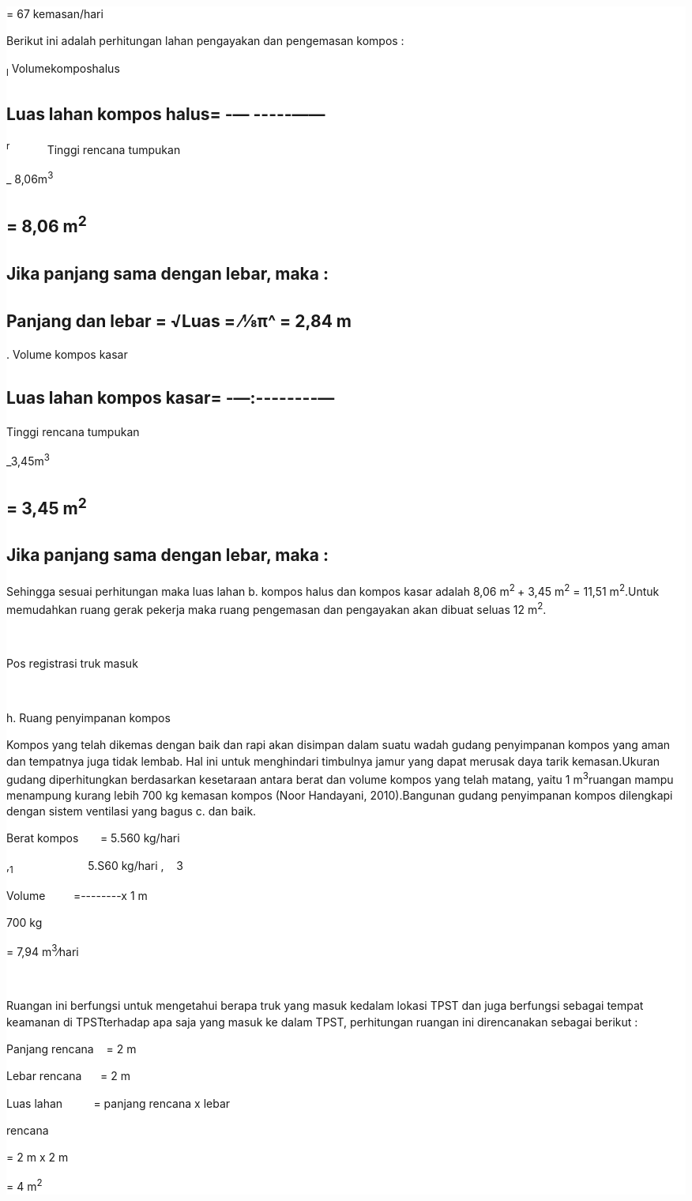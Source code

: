 <p><span class="font7">= 67 kemasan/hari</span></p>
<p><span class="font7">Berikut ini adalah perhitungan lahan pengayakan dan pengemasan kompos :</span></p>
<p><span class="font5"><sub>l</sub> Volumekomposhalus</span></p>
<h2><a name="bookmark18"></a><span class="font7"><a name="bookmark19"></a>Luas lahan kompos halus= -— -----——</span></h2>
<p><span class="font5"><sup>r</sup> &nbsp;&nbsp;&nbsp;&nbsp;&nbsp;&nbsp;&nbsp;&nbsp;&nbsp;&nbsp;&nbsp;Tinggi rencana tumpukan</span></p>
<p><span class="font5">_ 8,06m<sup>3</sup></span></p>
<h2><a name="bookmark20"></a><span class="font7"><a name="bookmark21"></a>= 8,06 m<sup>2</sup></span></h2>
<h2><a name="bookmark22"></a><span class="font7"><a name="bookmark23"></a>Jika panjang sama dengan lebar, maka :</span></h2>
<h2><a name="bookmark24"></a><span class="font7"><a name="bookmark25"></a>Panjang dan lebar = √Luas = ∕⅛π^ = 2,84 m</span></h2>
<p><span class="font5">. Volume kompos kasar</span></p>
<h2><a name="bookmark26"></a><span class="font7"><a name="bookmark27"></a>Luas lahan kompos kasar= -—:--------—</span></h2>
<p><span class="font5">Tinggi rencana tumpukan</span></p>
<p><span class="font5">_3,45m<sup>3</sup></span></p>
<h2><a name="bookmark28"></a><span class="font7"><a name="bookmark29"></a>= 3,45 m<sup>2</sup></span></h2>
<h2><a name="bookmark30"></a><span class="font7"><a name="bookmark31"></a>Jika panjang sama dengan lebar, maka :</span></h2>
<div>
<p><span class="font7">Sehingga sesuai perhitungan maka luas lahan b. kompos halus dan kompos kasar adalah 8,06 m</span><span class="font5"><sup>2 </sup></span><span class="font7">+ 3,45 m</span><span class="font5"><sup>2</sup> </span><span class="font7">= 11,51 m</span><span class="font5"><sup>2</sup></span><span class="font7">.Untuk memudahkan ruang gerak pekerja maka ruang pengemasan dan pengayakan akan dibuat seluas 12 m</span><span class="font5"><sup>2</sup></span><span class="font7">.</span></p>
</div><br clear="all">
<div>
<p><span class="font7">Pos registrasi truk masuk</span></p>
</div><br clear="all">
<div>
<p><span class="font7">h. Ruang penyimpanan kompos</span></p>
<p><span class="font7">Kompos yang telah dikemas dengan baik dan rapi akan disimpan dalam suatu wadah gudang penyimpanan kompos yang aman dan tempatnya juga tidak lembab. Hal ini untuk menghindari timbulnya jamur yang dapat merusak daya tarik kemasan.Ukuran gudang diperhitungkan berdasarkan kesetaraan antara berat dan volume kompos yang telah matang, yaitu 1 m</span><span class="font5"><sup>3</sup></span><span class="font7">ruangan mampu menampung kurang lebih 700 kg kemasan kompos (Noor Handayani, 2010).Bangunan gudang penyimpanan kompos dilengkapi dengan sistem ventilasi yang bagus c. dan baik.</span></p>
<p><span class="font7">Berat kompos &nbsp;&nbsp;&nbsp;&nbsp;&nbsp;&nbsp;= 5.560 kg/hari</span></p>
<p><span class="font6">,<sub>1</sub> &nbsp;&nbsp;&nbsp;&nbsp;&nbsp;&nbsp;&nbsp;&nbsp;&nbsp;&nbsp;&nbsp;&nbsp;&nbsp;&nbsp;&nbsp;&nbsp;&nbsp;&nbsp;&nbsp;&nbsp;&nbsp;&nbsp;&nbsp;5.S60 kg/hari , &nbsp;&nbsp;&nbsp;3</span></p>
<p><span class="font7">Volume &nbsp;&nbsp;&nbsp;&nbsp;&nbsp;&nbsp;&nbsp;&nbsp;=--------x 1 m</span></p>
<p><span class="font5">700 kg</span></p>
<p><span class="font7">= 7,94 m<sup>3</sup>∕hari</span></p>
</div><br clear="all">
<div>
<p><span class="font7">Ruangan ini berfungsi untuk mengetahui berapa truk yang masuk kedalam lokasi TPST dan juga berfungsi sebagai tempat keamanan di TPSTterhadap apa saja yang masuk ke dalam TPST, perhitungan ruangan ini direncanakan sebagai berikut :</span></p>
<p><span class="font7">Panjang rencana &nbsp;&nbsp;&nbsp;= 2 m</span></p>
<p><span class="font7">Lebar rencana &nbsp;&nbsp;&nbsp;&nbsp;&nbsp;= 2 m</span></p>
<p><span class="font7">Luas lahan &nbsp;&nbsp;&nbsp;&nbsp;&nbsp;&nbsp;&nbsp;&nbsp;&nbsp;= panjang rencana x lebar</span></p>
<p><span class="font7">rencana</span></p>
<p><span class="font7">= 2 m x 2 m</span></p>
<p><span class="font7">= 4 m</span><span class="font5"><sup>2</sup></span></p>